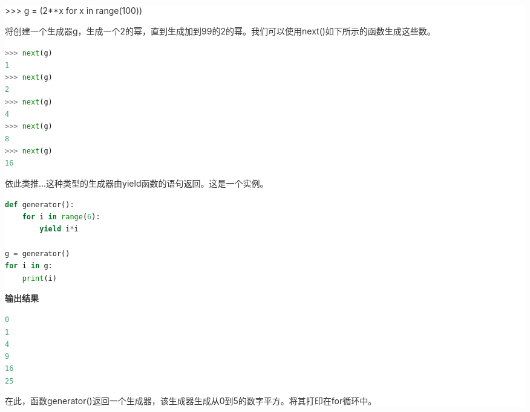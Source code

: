 <font style="color:rgb(51, 51, 51);">>>> g = (2**x for x in range(100))</font>

<font style="color:rgb(51, 51, 51);">将创建一个生成器g，生成一个2的幂，直到生成加到99的2的幂。我们可以使用next()如下所示的函数生成这些数。</font>

```python
>>> next(g)
1
>>> next(g)
2
>>> next(g)
4
>>> next(g)
8
>>> next(g)
16
```

<font style="color:rgb(51, 51, 51);">依此类推...这种类型的生成器由yield函数的语句返回。这是一个实例。</font>

```python
def generator():
    for i in range(6):
        yield i*i

g = generator()
for i in g:
    print(i)
```

**<font style="color:rgb(51, 51, 51);">输出结果</font>**

```python
0
1
4
9
16
25
```

<font style="color:rgb(51, 51, 51);">在此，函数generator()返回一个生成器，该生成器生成从0到5的数字平方。将其打印在for循环中。</font>

